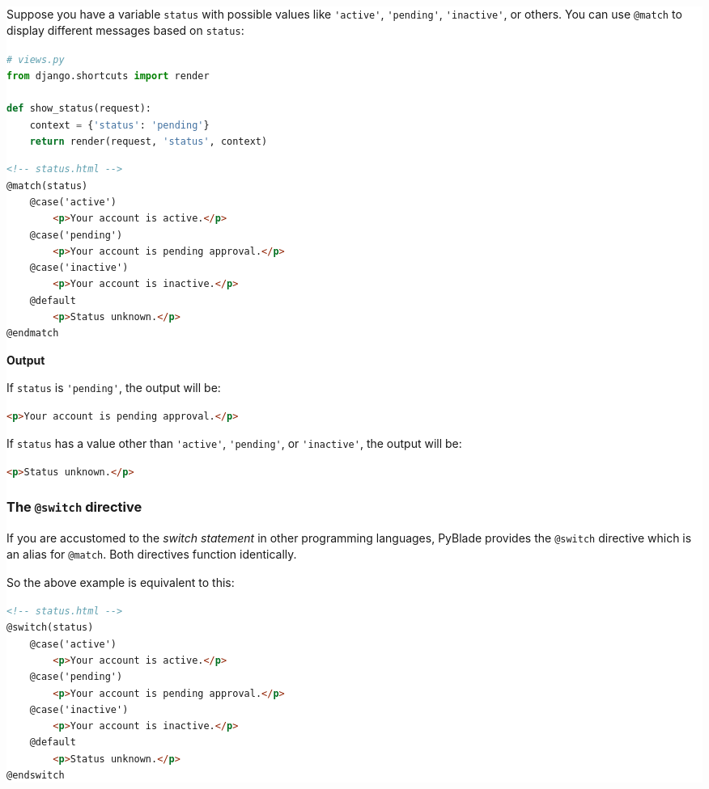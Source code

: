 Suppose you have a variable `status` with possible values like `'active'`, `'pending'`, `'inactive'`, or others. You can use `@match` to display different messages based on `status`:

```python
# views.py
from django.shortcuts import render

def show_status(request):
    context = {'status': 'pending'}
    return render(request, 'status', context)
```

```html
<!-- status.html -->
@match(status)
    @case('active')
        <p>Your account is active.</p>
    @case('pending')
        <p>Your account is pending approval.</p>
    @case('inactive')
        <p>Your account is inactive.</p>
    @default
        <p>Status unknown.</p>
@endmatch
```

**Output**

If `status` is `'pending'`, the output will be:

```html
<p>Your account is pending approval.</p>
```

If `status` has a value other than `'active'`, `'pending'`, or `'inactive'`, the output will be:

```html
<p>Status unknown.</p>
```

### The `@switch` directive

If you are accustomed to the *switch statement* in other programming  languages, PyBlade provides the `@switch` directive which is an alias for `@match`.
Both directives function identically.

So the above example is equivalent to this:

```html
<!-- status.html -->
@switch(status)
    @case('active')
        <p>Your account is active.</p>
    @case('pending')
        <p>Your account is pending approval.</p>
    @case('inactive')
        <p>Your account is inactive.</p>
    @default
        <p>Status unknown.</p>
@endswitch
```
